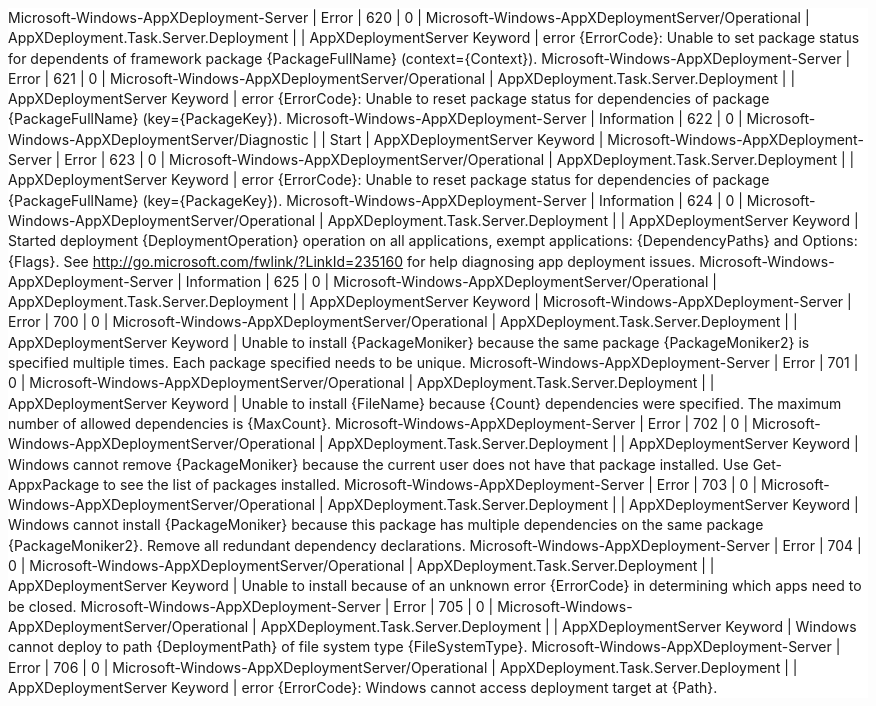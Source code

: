 Microsoft-Windows-AppXDeployment-Server  |  Error        |  620       |  0        |  Microsoft-Windows-AppXDeploymentServer/Operational  |  AppXDeployment.Task.Server.Deployment                                 |          |  AppXDeploymentServer Keyword                                                     |  error {ErrorCode}: Unable to set package status for dependents of framework package {PackageFullName} (context={Context}).
Microsoft-Windows-AppXDeployment-Server  |  Error        |  621       |  0        |  Microsoft-Windows-AppXDeploymentServer/Operational  |  AppXDeployment.Task.Server.Deployment                                 |          |  AppXDeploymentServer Keyword                                                     |  error {ErrorCode}: Unable to reset package status for dependencies of package {PackageFullName} (key={PackageKey}).
Microsoft-Windows-AppXDeployment-Server  |  Information  |  622       |  0        |  Microsoft-Windows-AppXDeploymentServer/Diagnostic   |                                                                        |  Start   |  AppXDeploymentServer Keyword                                                     |
Microsoft-Windows-AppXDeployment-Server  |  Error        |  623       |  0        |  Microsoft-Windows-AppXDeploymentServer/Operational  |  AppXDeployment.Task.Server.Deployment                                 |          |  AppXDeploymentServer Keyword                                                     |  error {ErrorCode}: Unable to reset package status for dependencies of package {PackageFullName} (key={PackageKey}).
Microsoft-Windows-AppXDeployment-Server  |  Information  |  624       |  0        |  Microsoft-Windows-AppXDeploymentServer/Operational  |  AppXDeployment.Task.Server.Deployment                                 |          |  AppXDeploymentServer Keyword                                                     |  Started deployment {DeploymentOperation} operation on all applications, exempt applications: {DependencyPaths} and Options: {Flags}. See http://go.microsoft.com/fwlink/?LinkId=235160 for help diagnosing app deployment issues.
Microsoft-Windows-AppXDeployment-Server  |  Information  |  625       |  0        |  Microsoft-Windows-AppXDeploymentServer/Operational  |  AppXDeployment.Task.Server.Deployment                                 |          |  AppXDeploymentServer Keyword                                                     |
Microsoft-Windows-AppXDeployment-Server  |  Error        |  700       |  0        |  Microsoft-Windows-AppXDeploymentServer/Operational  |  AppXDeployment.Task.Server.Deployment                                 |          |  AppXDeploymentServer Keyword                                                     |  Unable to install {PackageMoniker} because the same package {PackageMoniker2} is specified multiple times. Each package specified needs to be unique.
Microsoft-Windows-AppXDeployment-Server  |  Error        |  701       |  0        |  Microsoft-Windows-AppXDeploymentServer/Operational  |  AppXDeployment.Task.Server.Deployment                                 |          |  AppXDeploymentServer Keyword                                                     |  Unable to install {FileName} because {Count} dependencies were specified. The maximum number of allowed dependencies is {MaxCount}.
Microsoft-Windows-AppXDeployment-Server  |  Error        |  702       |  0        |  Microsoft-Windows-AppXDeploymentServer/Operational  |  AppXDeployment.Task.Server.Deployment                                 |          |  AppXDeploymentServer Keyword                                                     |  Windows cannot remove {PackageMoniker} because the current user does not have that package installed. Use Get-AppxPackage to see the list of packages installed.
Microsoft-Windows-AppXDeployment-Server  |  Error        |  703       |  0        |  Microsoft-Windows-AppXDeploymentServer/Operational  |  AppXDeployment.Task.Server.Deployment                                 |          |  AppXDeploymentServer Keyword                                                     |  Windows cannot install {PackageMoniker} because this package has multiple dependencies on the same package {PackageMoniker2}. Remove all redundant dependency declarations.
Microsoft-Windows-AppXDeployment-Server  |  Error        |  704       |  0        |  Microsoft-Windows-AppXDeploymentServer/Operational  |  AppXDeployment.Task.Server.Deployment                                 |          |  AppXDeploymentServer Keyword                                                     |  Unable to install because of an unknown error {ErrorCode} in determining which apps need to be closed.
Microsoft-Windows-AppXDeployment-Server  |  Error        |  705       |  0        |  Microsoft-Windows-AppXDeploymentServer/Operational  |  AppXDeployment.Task.Server.Deployment                                 |          |  AppXDeploymentServer Keyword                                                     |  Windows cannot deploy to path {DeploymentPath} of file system type {FileSystemType}.
Microsoft-Windows-AppXDeployment-Server  |  Error        |  706       |  0        |  Microsoft-Windows-AppXDeploymentServer/Operational  |  AppXDeployment.Task.Server.Deployment                                 |          |  AppXDeploymentServer Keyword                                                     |  error {ErrorCode}: Windows cannot access deployment target at {Path}.